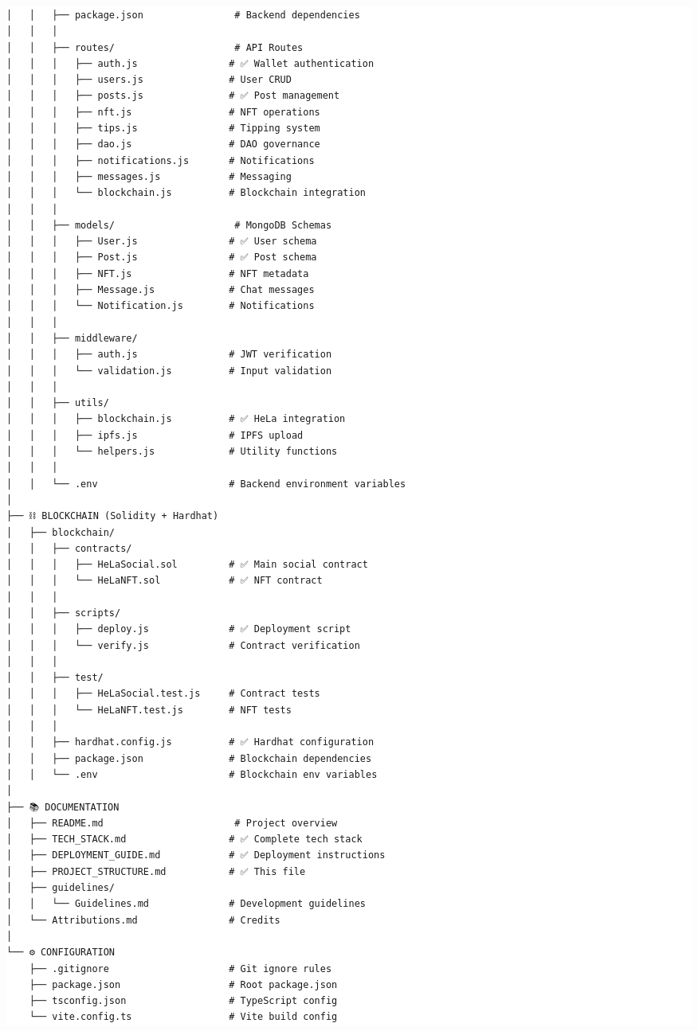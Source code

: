 ```
│   │   ├── package.json                # Backend dependencies
│   │   │
│   │   ├── routes/                     # API Routes
│   │   │   ├── auth.js                # ✅ Wallet authentication
│   │   │   ├── users.js               # User CRUD
│   │   │   ├── posts.js               # ✅ Post management
│   │   │   ├── nft.js                 # NFT operations
│   │   │   ├── tips.js                # Tipping system
│   │   │   ├── dao.js                 # DAO governance
│   │   │   ├── notifications.js       # Notifications
│   │   │   ├── messages.js            # Messaging
│   │   │   └── blockchain.js          # Blockchain integration
│   │   │
│   │   ├── models/                     # MongoDB Schemas
│   │   │   ├── User.js                # ✅ User schema
│   │   │   ├── Post.js                # ✅ Post schema
│   │   │   ├── NFT.js                 # NFT metadata
│   │   │   ├── Message.js             # Chat messages
│   │   │   └── Notification.js        # Notifications
│   │   │
│   │   ├── middleware/
│   │   │   ├── auth.js                # JWT verification
│   │   │   └── validation.js          # Input validation
│   │   │
│   │   ├── utils/
│   │   │   ├── blockchain.js          # ✅ HeLa integration
│   │   │   ├── ipfs.js                # IPFS upload
│   │   │   └── helpers.js             # Utility functions
│   │   │
│   │   └── .env                       # Backend environment variables
│
├── ⛓️ BLOCKCHAIN (Solidity + Hardhat)
│   ├── blockchain/
│   │   ├── contracts/
│   │   │   ├── HeLaSocial.sol         # ✅ Main social contract
│   │   │   └── HeLaNFT.sol            # ✅ NFT contract
│   │   │
│   │   ├── scripts/
│   │   │   ├── deploy.js              # ✅ Deployment script
│   │   │   └── verify.js              # Contract verification
│   │   │
│   │   ├── test/
│   │   │   ├── HeLaSocial.test.js     # Contract tests
│   │   │   └── HeLaNFT.test.js        # NFT tests
│   │   │
│   │   ├── hardhat.config.js          # ✅ Hardhat configuration
│   │   ├── package.json               # Blockchain dependencies
│   │   └── .env                       # Blockchain env variables
│
├── 📚 DOCUMENTATION
│   ├── README.md                       # Project overview
│   ├── TECH_STACK.md                  # ✅ Complete tech stack
│   ├── DEPLOYMENT_GUIDE.md            # ✅ Deployment instructions
│   ├── PROJECT_STRUCTURE.md           # ✅ This file
│   ├── guidelines/
│   │   └── Guidelines.md              # Development guidelines
│   └── Attributions.md                # Credits
│
└── ⚙️ CONFIGURATION
    ├── .gitignore                     # Git ignore rules
    ├── package.json                   # Root package.json
    ├── tsconfig.json                  # TypeScript config
    └── vite.config.ts                 # Vite build config
```